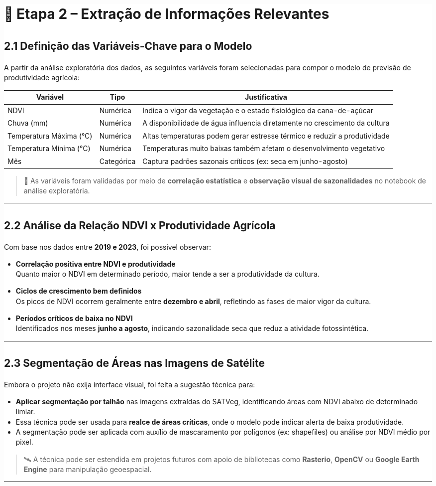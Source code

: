 
# 🧠 Etapa 2 – Extração de Informações Relevantes

## 2.1 Definição das Variáveis-Chave para o Modelo

A partir da análise exploratória dos dados, as seguintes variáveis foram selecionadas para compor o modelo de previsão de produtividade agrícola:

| Variável              | Tipo       | Justificativa                                                                 |
|----------------------|------------|-------------------------------------------------------------------------------|
| NDVI                 | Numérica   | Indica o vigor da vegetação e o estado fisiológico da cana-de-açúcar         |
| Chuva (mm)           | Numérica   | A disponibilidade de água influencia diretamente no crescimento da cultura   |
| Temperatura Máxima (°C) | Numérica   | Altas temperaturas podem gerar estresse térmico e reduzir a produtividade    |
| Temperatura Mínima (°C) | Numérica   | Temperaturas muito baixas também afetam o desenvolvimento vegetativo         |
| Mês                  | Categórica | Captura padrões sazonais críticos (ex: seca em junho-agosto)                 |

> 🔎 As variáveis foram validadas por meio de **correlação estatística** e **observação visual de sazonalidades** no notebook de análise exploratória.

---

## 2.2 Análise da Relação NDVI x Produtividade Agrícola

Com base nos dados entre **2019 e 2023**, foi possível observar:

- **Correlação positiva entre NDVI e produtividade**  
  Quanto maior o NDVI em determinado período, maior tende a ser a produtividade da cultura.

- **Ciclos de crescimento bem definidos**  
  Os picos de NDVI ocorrem geralmente entre **dezembro e abril**, refletindo as fases de maior vigor da cultura.

- **Períodos críticos de baixa no NDVI**  
  Identificados nos meses **junho a agosto**, indicando sazonalidade seca que reduz a atividade fotossintética.

---

## 2.3 Segmentação de Áreas nas Imagens de Satélite

Embora o projeto não exija interface visual, foi feita a sugestão técnica para:

- **Aplicar segmentação por talhão** nas imagens extraídas do SATVeg, identificando áreas com NDVI abaixo de determinado limiar.
- Essa técnica pode ser usada para **realce de áreas críticas**, onde o modelo pode indicar alerta de baixa produtividade.
- A segmentação pode ser aplicada com auxílio de mascaramento por polígonos (ex: shapefiles) ou análise por NDVI médio por pixel.

> 🛰️ A técnica pode ser estendida em projetos futuros com apoio de bibliotecas como **Rasterio**, **OpenCV** ou **Google Earth Engine** para manipulação geoespacial.

---